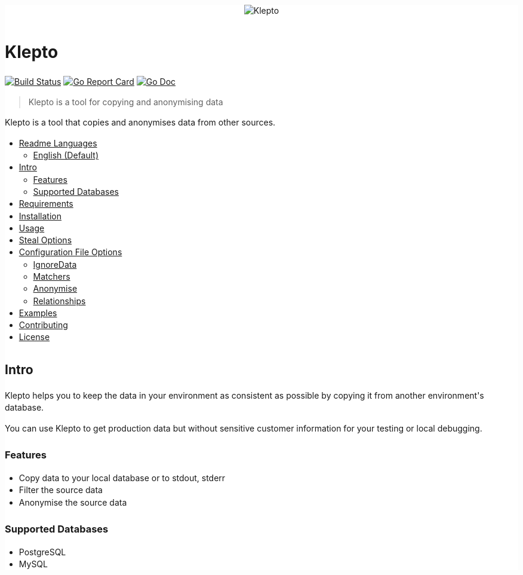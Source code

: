 <p align="center">  
  <img height="200px" src="./klepto_logo.png"  alt="Klepto" title="Klepto">
</p>

# Klepto

[![Build Status](https://travis-ci.org/hellofresh/klepto.svg?branch=master)](https://travis-ci.org/hellofresh/klepto)
[![Go Report Card](https://goreportcard.com/badge/github.com/hellofresh/klepto)](https://goreportcard.com/report/github.com/hellofresh/klepto)
[![Go Doc](https://godoc.org/github.com/hellofresh/klepto?status.svg)](https://godoc.org/github.com/hellofresh/klepto)

> Klepto is a tool for copying and anonymising data

Klepto is a tool that copies and anonymises data from other sources.

- [Readme Languages](#)
	- [English (Default)](#)
- [Intro](#intro)
	- [Features](#features)
	- [Supported Databases](#supported-databases)
- [Requirements](#requirements)
- [Installation](#installation)
- [Usage](#usage)
- [Steal Options](#steal-options)
- [Configuration File Options](#configuration-file-options)
  - [IgnoreData](#ignoredata)
  - [Matchers](#matchers)
  - [Anonymise](#anonymise)
  - [Relationships](#relationships)
- [Examples](#examples)
- [Contributing](#contributing)
- [License](#licence)

<a name="intro"></a>
## Intro

Klepto helps you to keep the data in your environment as consistent as possible by copying it from another environment's database.

You can use Klepto to get production data but without sensitive customer information for your testing or local debugging.

<a name="features"></a>
### Features
- Copy data to your local database or to stdout, stderr
- Filter the source data
- Anonymise the source data

<a name="supperted-databases"></a>
### Supported Databases
- PostgreSQL
- MySQL
